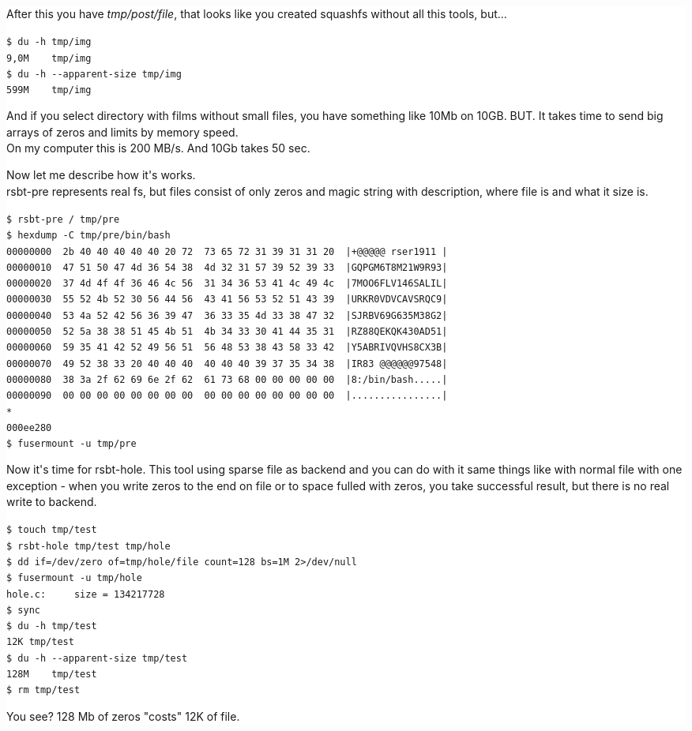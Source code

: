 After this you have *tmp/post/file*, that looks like you created squashfs without all this tools, but...

```
$ du -h tmp/img
9,0M	tmp/img
$ du -h --apparent-size tmp/img
599M	tmp/img
```

And if you select directory with films without small files, you have something like 10Mb on 10GB.
BUT. It takes time to send big arrays of zeros and limits by memory speed.  
On my computer this is 200 MB/s. And 10Gb takes 50 sec.  

Now let me describe how it's works.  
rsbt-pre represents real fs, but files consist of only zeros and magic string with description, where file is and what it size is.

```
$ rsbt-pre / tmp/pre
$ hexdump -C tmp/pre/bin/bash
00000000  2b 40 40 40 40 40 20 72  73 65 72 31 39 31 31 20  |+@@@@@ rser1911 |
00000010  47 51 50 47 4d 36 54 38  4d 32 31 57 39 52 39 33  |GQPGM6T8M21W9R93|
00000020  37 4d 4f 4f 36 46 4c 56  31 34 36 53 41 4c 49 4c  |7MOO6FLV146SALIL|
00000030  55 52 4b 52 30 56 44 56  43 41 56 53 52 51 43 39  |URKR0VDVCAVSRQC9|
00000040  53 4a 52 42 56 36 39 47  36 33 35 4d 33 38 47 32  |SJRBV69G635M38G2|
00000050  52 5a 38 38 51 45 4b 51  4b 34 33 30 41 44 35 31  |RZ88QEKQK430AD51|
00000060  59 35 41 42 52 49 56 51  56 48 53 38 43 58 33 42  |Y5ABRIVQVHS8CX3B|
00000070  49 52 38 33 20 40 40 40  40 40 40 39 37 35 34 38  |IR83 @@@@@@97548|
00000080  38 3a 2f 62 69 6e 2f 62  61 73 68 00 00 00 00 00  |8:/bin/bash.....|
00000090  00 00 00 00 00 00 00 00  00 00 00 00 00 00 00 00  |................|
*
000ee280
$ fusermount -u tmp/pre
```

Now it's time for rsbt-hole. This tool using sparse file as backend and you can do with it same things like with normal file with one exception - when you write zeros to the end on file or to space fulled with zeros, you take successful result, but there is no real write to backend.

```
$ touch tmp/test
$ rsbt-hole tmp/test tmp/hole
$ dd if=/dev/zero of=tmp/hole/file count=128 bs=1M 2>/dev/null
$ fusermount -u tmp/hole
hole.c:		size = 134217728
$ sync
$ du -h tmp/test
12K	tmp/test
$ du -h --apparent-size tmp/test
128M	tmp/test
$ rm tmp/test
```

You see? 128 Mb of zeros "costs" 12K of file.
